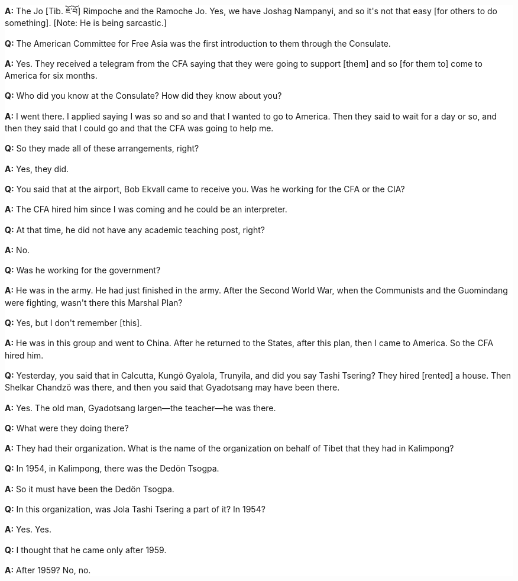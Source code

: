**A:**  The Jo [Tib. ཇོ་བོ] Rimpoche and the Ramoche Jo. Yes, we have Joshag Nampanyi, and so it's not that easy [for others to do something]. [Note: He is being sarcastic.]   

**Q:**  The American Committee for Free Asia was the first introduction to them through the Consulate.   

**A:**  Yes. They received a telegram from the CFA saying that they were going to support [them] and so [for them to] come to America for six months.   

**Q:**  Who did you know at the Consulate? How did they know about you?   

**A:**  I went there. I applied saying I was so and so and that I wanted to go to America. Then they said to wait for a day or so, and then they said that I could go and that the CFA was going to help me.   

**Q:**  So they made all of these arrangements, right?   

**A:**  Yes, they did.   

**Q:**  You said that at the airport, Bob Ekvall came to receive you. Was he working for the CFA or the CIA?   

**A:**  The CFA hired him since I was coming and he could be an interpreter.   

**Q:**  At that time, he did not have any academic teaching post, right?   

**A:**  No.   

**Q:**  Was he working for the government?   

**A:**  He was in the army. He had just finished in the army. After the Second World War, when the Communists and the Guomindang were fighting, wasn't there this Marshal Plan?   

**Q:**  Yes, but I don't remember [this].   

**A:**  He was in this group and went to China. After he returned to the States, after this plan, then I came to America. So the CFA hired him.   

**Q:**  Yesterday, you said that in Calcutta, Kungö Gyalola, Trunyila, and did you say Tashi Tsering? They hired [rented] a house. Then Shelkar Chandzö was there, and then you said that Gyadotsang may have been there.   

**A:**  Yes. The old man, Gyadotsang largen—the teacher—he was there.   

**Q:**  What were they doing there?   

**A:**  They had their organization. What is the name of the organization on behalf of Tibet that they had in Kalimpong?   

**Q:**  In 1954, in Kalimpong, there was the Dedön Tsogpa.   

**A:**  So it must have been the Dedön Tsogpa.   

**Q:**  In this organization, was <span class="tooltip" data-text="[tib. ཇོ་ལགས] 1. A term of address for elder brothers. 2. A term of address for older males in general.">Jola</span> Tashi Tsering a part of it? In 1954?   

**A:**  Yes. Yes.   

**Q:**  I thought that he came only after 1959.   

**A:**  After 1959? No, no.   
